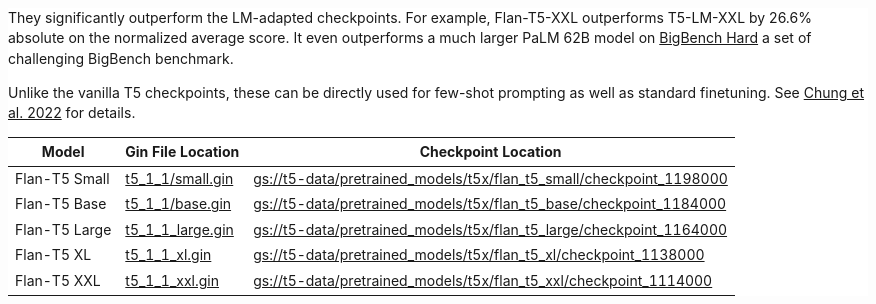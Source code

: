 They significantly outperform the LM-adapted checkpoints. For example,
Flan-T5-XXL outperforms T5-LM-XXL by 26.6% absolute on the normalized average
score. It even outperforms a much larger PaLM 62B model on [BigBench
Hard](https://arxiv.org/abs/2210.09261) a
set of challenging BigBench benchmark.

Unlike the vanilla T5 checkpoints, these can be directly used for
few-shot prompting as well as standard finetuning. See [Chung et al. 2022](https://arxiv.org/abs/2210.11416) for details.

Model                | Gin File Location                                                                                                   | Checkpoint Location
-------------------- | ------------------------------------------------------------------------------------------------------------------- | -------------------
Flan-T5 Small | [t5_1_1/small.gin](https://github.com/google-research/t5x/blob/main/t5x/examples/t5/t5_1_1/small.gin) | [gs://t5-data/pretrained_models/t5x/flan_t5_small/checkpoint_1198000](https://console.cloud.google.com/storage/browser/t5-data/pretrained_models/t5x/flan_t5_small/checkpoint_1198000)
Flan-T5 Base  | [t5_1_1/base.gin](https://github.com/google-research/t5x/blob/main/t5x/examples/t5/t5_1_1/base.gin)   | [gs://t5-data/pretrained_models/t5x/flan_t5_base/checkpoint_1184000](https://console.cloud.google.com/storage/browser/t5-data/pretrained_models/t5x/flan_t5_base/checkpoint_1184000)
Flan-T5 Large | [t5_1_1_large.gin](https://github.com/google-research/t5x/blob/main/t5x/examples/t5/t5_1_1/large.gin) | [gs://t5-data/pretrained_models/t5x/flan_t5_large/checkpoint_1164000](https://console.cloud.google.com/storage/browser/t5-data/pretrained_models/t5x/flan_t5_large/checkpoint_1164000)
Flan-T5 XL    | [t5_1_1_xl.gin](https://github.com/google-research/t5x/blob/main/t5x/examples/t5/t5_1_1/xl.gin)       | [gs://t5-data/pretrained_models/t5x/flan_t5_xl/checkpoint_1138000](https://console.cloud.google.com/storage/browser/t5-data/pretrained_models/t5x/flan_t5_xl/checkpoint_1138000)
Flan-T5 XXL   | [t5_1_1_xxl.gin](https://github.com/google-research/t5x/blob/main/t5x/examples/t5/t5_1_1/xxl.gin)     | [gs://t5-data/pretrained_models/t5x/flan_t5_xxl/checkpoint_1114000](https://console.cloud.google.com/storage/browser/t5-data/pretrained_models/t5x/flan_t5_xxl/checkpoint_1114000)




